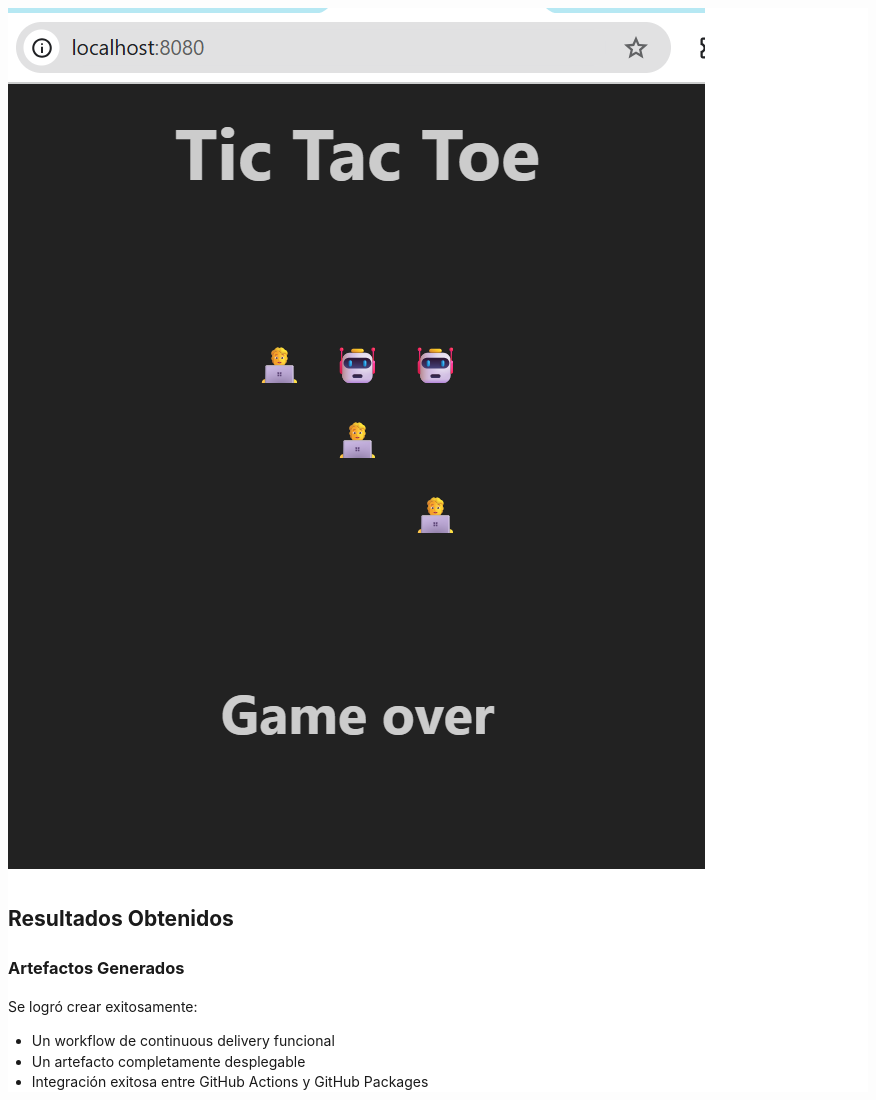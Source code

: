 ![Local App](images/local_app.png)

## Resultados Obtenidos

### Artefactos Generados
Se logró crear exitosamente:
- Un workflow de continuous delivery funcional
- Un artefacto completamente desplegable
- Integración exitosa entre GitHub Actions y GitHub Packages
